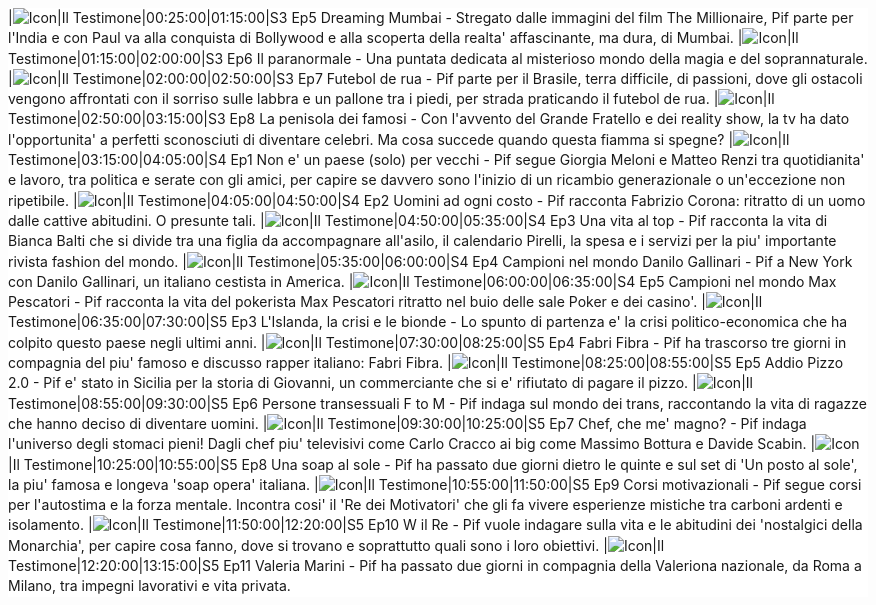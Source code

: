 |![Icon](https://guidatv.sky.it/uuid/37c7de21-f75e-4713-9326-e293cbd58149/cover?md5ChecksumParam=da7f05337ce6d4a06c1c272320063a87)|Il Testimone|00:25:00|01:15:00|S3 Ep5 Dreaming Mumbai - Stregato dalle immagini del film The Millionaire, Pif parte per l&#039;India e con Paul va alla conquista di Bollywood e alla scoperta della realta&#039; affascinante, ma dura, di Mumbai.
|![Icon](https://guidatv.sky.it/uuid/e3db6a24-0542-4ae2-841c-a936025ce392/cover?md5ChecksumParam=da7f05337ce6d4a06c1c272320063a87)|Il Testimone|01:15:00|02:00:00|S3 Ep6 Il paranormale - Una puntata dedicata al misterioso mondo della magia e del soprannaturale.
|![Icon](https://guidatv.sky.it/uuid/851b4272-67ba-4293-8710-c966d7e87e24/cover?md5ChecksumParam=da7f05337ce6d4a06c1c272320063a87)|Il Testimone|02:00:00|02:50:00|S3 Ep7 Futebol de rua - Pif parte per il Brasile, terra difficile, di passioni, dove gli ostacoli vengono affrontati con il sorriso sulle labbra e un pallone tra i piedi, per strada praticando il futebol de rua.
|![Icon](https://guidatv.sky.it/uuid/0e23ee67-dd71-4b09-965d-488eb4add0b4/cover?md5ChecksumParam=da7f05337ce6d4a06c1c272320063a87)|Il Testimone|02:50:00|03:15:00|S3 Ep8 La penisola dei famosi - Con l&#039;avvento del Grande Fratello e dei reality show, la tv ha dato l&#039;opportunita&#039; a perfetti sconosciuti di diventare celebri. Ma cosa succede quando questa fiamma si spegne?
|![Icon](https://guidatv.sky.it/uuid/db80cf6e-b5eb-4188-895b-915b59e32f6e/cover?md5ChecksumParam=da7f05337ce6d4a06c1c272320063a87)|Il Testimone|03:15:00|04:05:00|S4 Ep1 Non e&#039; un paese (solo) per vecchi - Pif segue Giorgia Meloni e Matteo Renzi tra quotidianita&#039; e lavoro, tra politica e serate con gli amici, per capire se davvero sono l&#039;inizio di un ricambio generazionale o un&#039;eccezione non ripetibile.
|![Icon](https://guidatv.sky.it/uuid/86b64f0f-f1ae-4b07-a60f-59e1e6825466/cover?md5ChecksumParam=da7f05337ce6d4a06c1c272320063a87)|Il Testimone|04:05:00|04:50:00|S4 Ep2 Uomini ad ogni costo - Pif racconta Fabrizio Corona: ritratto di un uomo dalle cattive abitudini. O presunte tali.
|![Icon](https://guidatv.sky.it/uuid/ff5a7a97-dbe7-48e7-a207-a2f310c13b2b/cover?md5ChecksumParam=da7f05337ce6d4a06c1c272320063a87)|Il Testimone|04:50:00|05:35:00|S4 Ep3 Una vita al top - Pif racconta la vita di Bianca Balti che si divide tra una figlia da accompagnare all&#039;asilo, il calendario Pirelli, la spesa e i servizi per la piu&#039; importante rivista fashion del mondo.
|![Icon](https://guidatv.sky.it/uuid/9ce4e028-6439-4452-b7bd-cab928bde900/cover?md5ChecksumParam=da7f05337ce6d4a06c1c272320063a87)|Il Testimone|05:35:00|06:00:00|S4 Ep4 Campioni nel mondo Danilo Gallinari - Pif a New York con Danilo Gallinari, un italiano cestista in America.
|![Icon](https://guidatv.sky.it/uuid/f6017f90-4549-486f-90ac-25be7c8ce42b/cover?md5ChecksumParam=da7f05337ce6d4a06c1c272320063a87)|Il Testimone|06:00:00|06:35:00|S4 Ep5 Campioni nel mondo Max Pescatori - Pif racconta la vita del pokerista Max Pescatori ritratto nel buio delle sale Poker e dei casino&#039;.
|![Icon](https://guidatv.sky.it/uuid/0d787279-24d9-4ed2-9fe7-8ac3bd82f79f/cover?md5ChecksumParam=da7f05337ce6d4a06c1c272320063a87)|Il Testimone|06:35:00|07:30:00|S5 Ep3 L&#039;Islanda, la crisi e le bionde - Lo spunto di partenza e&#039; la crisi politico-economica che ha colpito questo paese negli ultimi anni.
|![Icon](https://guidatv.sky.it/uuid/ab2e1583-4828-40cb-8bd9-dbc7ca63a1b4/cover?md5ChecksumParam=da7f05337ce6d4a06c1c272320063a87)|Il Testimone|07:30:00|08:25:00|S5 Ep4 Fabri Fibra - Pif ha trascorso tre giorni in compagnia del piu&#039; famoso e discusso rapper italiano: Fabri Fibra.
|![Icon](https://guidatv.sky.it/uuid/8555ac8a-61ce-4bde-b884-714d09e63f26/cover?md5ChecksumParam=da7f05337ce6d4a06c1c272320063a87)|Il Testimone|08:25:00|08:55:00|S5 Ep5 Addio Pizzo 2.0 - Pif e&#039; stato in Sicilia per la storia di Giovanni, un commerciante che si e&#039; rifiutato di pagare il pizzo.
|![Icon](https://guidatv.sky.it/uuid/d31a10f9-3715-4705-bb5a-0011c89f476d/cover?md5ChecksumParam=da7f05337ce6d4a06c1c272320063a87)|Il Testimone|08:55:00|09:30:00|S5 Ep6 Persone transessuali F to M - Pif indaga sul mondo dei trans, raccontando la vita di ragazze che hanno deciso di diventare uomini.
|![Icon](https://guidatv.sky.it/uuid/b7f2e364-ea64-4b82-ac16-61352c4951ec/cover?md5ChecksumParam=da7f05337ce6d4a06c1c272320063a87)|Il Testimone|09:30:00|10:25:00|S5 Ep7 Chef, che me&#039; magno? - Pif indaga l&#039;universo degli stomaci pieni! Dagli chef piu&#039; televisivi come Carlo Cracco ai big come Massimo Bottura e Davide Scabin.
|![Icon](https://guidatv.sky.it/uuid/a0f235c7-00df-40a4-a4fc-55f36302b866/cover?md5ChecksumParam=da7f05337ce6d4a06c1c272320063a87)|Il Testimone|10:25:00|10:55:00|S5 Ep8 Una soap al sole - Pif ha passato due giorni dietro le quinte e sul set di &#039;Un posto al sole&#039;, la piu&#039; famosa e longeva &#039;soap opera&#039; italiana.
|![Icon](https://guidatv.sky.it/uuid/0896fee7-2c6b-4cc6-a9f5-5ac7b3d24b87/cover?md5ChecksumParam=da7f05337ce6d4a06c1c272320063a87)|Il Testimone|10:55:00|11:50:00|S5 Ep9 Corsi motivazionali - Pif segue corsi per l&#039;autostima e la forza mentale. Incontra cosi&#039; il &#039;Re dei Motivatori&#039; che gli fa vivere esperienze mistiche tra carboni ardenti e isolamento.
|![Icon](https://guidatv.sky.it/uuid/9d4cc288-eb8a-4fef-b122-e33ff22d4546/cover?md5ChecksumParam=da7f05337ce6d4a06c1c272320063a87)|Il Testimone|11:50:00|12:20:00|S5 Ep10 W il Re - Pif vuole indagare sulla vita e le abitudini dei &#039;nostalgici della Monarchia&#039;, per capire cosa fanno, dove si trovano e soprattutto quali sono i loro obiettivi.
|![Icon](https://guidatv.sky.it/uuid/12106e9a-94f0-4ce1-ae33-ea1b3f125762/cover?md5ChecksumParam=da7f05337ce6d4a06c1c272320063a87)|Il Testimone|12:20:00|13:15:00|S5 Ep11 Valeria Marini - Pif ha passato due giorni in compagnia della Valeriona nazionale, da Roma a Milano, tra impegni lavorativi e vita privata.